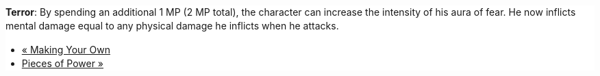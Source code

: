 **Terror**: By spending an additional 1 MP (2 MP total), the character can increase the intensity of his aura of fear. He now inflicts mental damage equal to any physical damage he inflicts when he attacks.

  * [« Making Your Own](/fate-srd/fate-system-toolkit/making-your-own)
  * [Pieces of Power »](/fate-srd/fate-system-toolkit/pieces-power)

